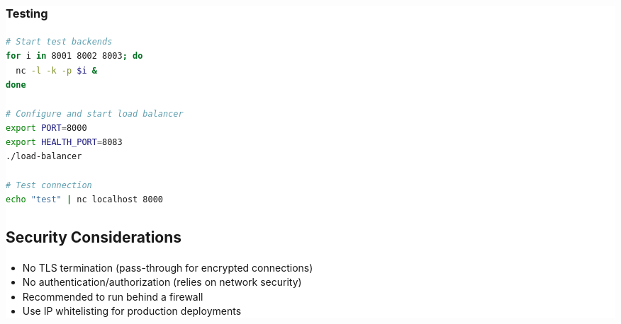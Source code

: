 ### Testing

```bash
# Start test backends
for i in 8001 8002 8003; do
  nc -l -k -p $i &
done

# Configure and start load balancer
export PORT=8000
export HEALTH_PORT=8083
./load-balancer

# Test connection
echo "test" | nc localhost 8000
```

## Security Considerations

- No TLS termination (pass-through for encrypted connections)
- No authentication/authorization (relies on network security)
- Recommended to run behind a firewall
- Use IP whitelisting for production deployments
